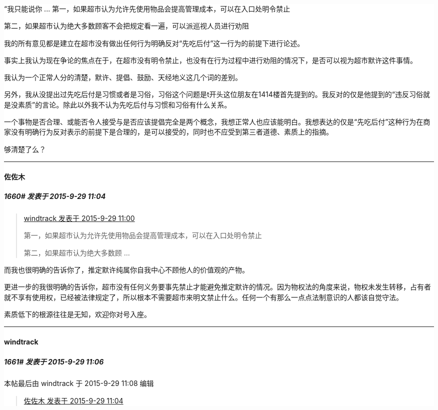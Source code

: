 “我只能说你 ...</blockquote>
第一，如果超市认为允许先使用物品会提高管理成本，可以在入口处明令禁止

第二，如果超市认为绝大多数顾客不会把规定看一遍，可以派巡视人员进行劝阻

我的所有意见都是建立在超市没有做出任何行为明确反对“先吃后付”这一行为的前提下进行论述。


事实上我认为现在争论的焦点在于，在超市没有明令禁止，也没有在行为过程中进行劝阻的情况下，是否可以视为超市默许这件事情。


我认为一个正常人分的清楚，默许、提倡、鼓励、天经地义这几个词的差别。


另外，我从没提出过先吃后付是习惯或者是习俗，习俗这个问题是t开头这位朋友在1414楼首先提到的。我反对的仅是他提到的“违反习俗就是没素质”的言论。除此以外我不认为先吃后付与习惯和习俗有什么关系。


一个事物是否合理、或能否令人接受与是否应该提倡完全是两个概念，我想正常人也应该能明白。我想表达的仅是“先吃后付”这种行为在商家没有明确行为反对表示的前提下是合理的，是可以接受的，同时也不应受到第三者道德、素质上的指摘。


够清楚了么？









*****

####  佐佐木  
##### 1660#       发表于 2015-9-29 11:04



<blockquote><a href="httphttps://bbs.saraba1st.com/2b/forum.php?mod=redirect&amp;goto=findpost&amp;pid=30298783&amp;ptid=1158416" target="_blank">windtrack 发表于 2015-9-29 11:00</a>

第一，如果超市认为允许先使用物品会提高管理成本，可以在入口处明令禁止

第二，如果超市认为绝大多数顾 ...</blockquote>
而我也很明确的告诉你了，推定默许纯属你自我中心不顾他人的价值观的产物。

更进一步的我很明确的告诉你，超市没有任何义务要事先禁止才能避免推定默许的情况。因为物权法的角度来说，物权未发生转移，占有者就不享有使用权，已经被法律规定了，所以根本不需要超市来明文禁止什么。任何一个有那么一点点法制意识的人都该自觉守法。

素质低下的根源往往是无知，欢迎你对号入座。







*****

####  windtrack  
##### 1661#       发表于 2015-9-29 11:06



 本帖最后由 windtrack 于 2015-9-29 11:08 编辑 
<blockquote><a href="httphttps://bbs.saraba1st.com/2b/forum.php?mod=redirect&amp;goto=findpost&amp;pid=30298835&amp;ptid=1158416" target="_blank">佐佐木 发表于 2015-9-29 11:04</a>
